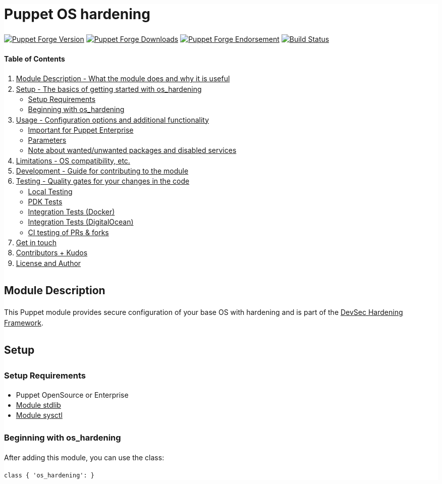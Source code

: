 # Puppet OS hardening

[![Puppet Forge Version](https://img.shields.io/puppetforge/v/hardening/os_hardening.svg)][1]
[![Puppet Forge Downloads](https://img.shields.io/puppetforge/dt/hardening/os_hardening.svg)][1]
[![Puppet Forge Endorsement](https://img.shields.io/puppetforge/e/hardening/os_hardening.svg)][1]
[![Build Status](https://travis-ci.org/dev-sec/puppet-os-hardening.svg?branch=master)][2]

#### Table of Contents

1. [Module Description - What the module does and why it is useful](#module-description)
1. [Setup - The basics of getting started with os_hardening](#setup)
   * [Setup Requirements](#setup-requirements)
   * [Beginning with os_hardening](#beginning-with-os_hardening)
1. [Usage - Configuration options and additional functionality](#usage)
   * [Important for Puppet Enterprise](#important-for-puppet-enterprise)
   * [Parameters](#parameters)
   * [Note about wanted/unwanted packages and disabled services](#note-about-wantedunwanted-packages-and-disabled-services)
1. [Limitations - OS compatibility, etc.](#limitations)
1. [Development - Guide for contributing to the module](#development)
1. [Testing - Quality gates for your changes in the code](#testing)
   * [Local Testing](#local-testing)
   * [PDK Tests](#pdk-tests)
   * [Integration Tests (Docker)](#integration-tests-docker)
   * [Integration Tests (DigitalOcean)](#integration-tests-digitalocean)
   * [CI testing of PRs & forks](#ci-testing-of-prs--forks)
1. [Get in touch](#get-in-touch)
1. [Contributors + Kudos](#contributors--kudos)
1. [License and Author](#license-and-author)

## Module Description

This Puppet module provides secure configuration of your base OS with hardening and is part of the [DevSec Hardening Framework](https://dev-sec.io).

## Setup

### Setup Requirements

* Puppet OpenSource or Enterprise
* [Module stdlib](https://forge.puppet.com/puppetlabs/stdlib)
* [Module sysctl](https://forge.puppet.com/herculesteam/augeasproviders_sysctl)

### Beginning with os_hardening

After adding this module, you can use the class:

```puppet
class { 'os_hardening': }
```


[1]: https://forge.puppet.com/hardening/os_hardening
[2]: https://travis-ci.org/dev-sec/puppet-os-hardening